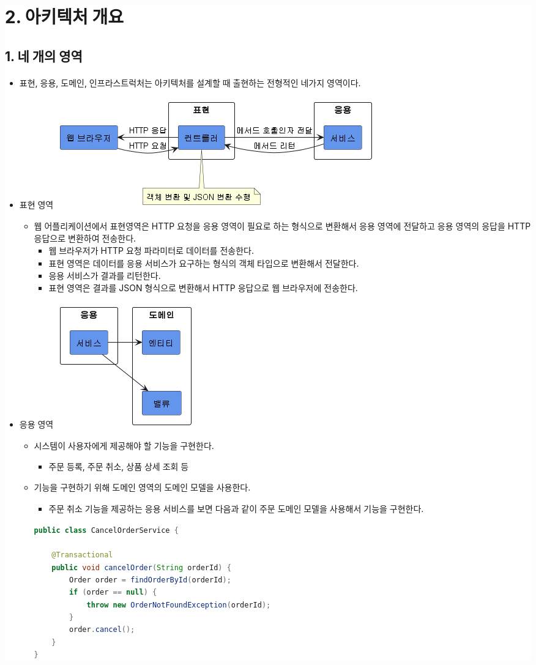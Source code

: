 # 2. 아키텍처 개요

## 1. 네 개의 영역

- 표현, 응용, 도메인, 인프라스트럭처는 아키텍처를 설계할 때 출현하는 전형적인 네가지 영역이다.
- 표현 영역
  ![6.png](./img/6.png)
  - 웹 어플리케이션에서 표현영역은 HTTP 요청을 응용 영역이 필요로 하는 형식으로 변환해서 응용 영역에 전달하고 응용 영역의 응답을 HTTP 응답으로 변환하여 전송한다.
    - 웹 브라우저가 HTTP 요청 파라미터로 데이터를 전송한다.
    - 표현 영역은 데이터를 응용 서비스가 요구하는 형식의 객체 타입으로 변환해서 전달한다.
    - 응용 서비스가 결과를 리턴한다.
    - 표현 영역은 결과를 JSON 형식으로 변환해서 HTTP 응답으로 웹 브라우저에 전송한다.
- 응용 영역
  ![7.png](./img/7.png)

  - 시스템이 사용자에게 제공해야 할 기능을 구현한다.
    - 주문 등록, 주문 취소, 상품 상세 조회 등
  - 기능을 구현하기 위해 도메인 영역의 도메인 모델을 사용한다.

    - 주문 취소 기능을 제공하는 응용 서비스를 보면 다음과 같이 주문 도메인 모델을 사용해서 기능을 구현한다.

    ```java
    public class CancelOrderService {

    	@Transactional
    	public void cancelOrder(String orderId) {
    		Order order = findOrderById(orderId);
    		if (order == null) {
    			throw new OrderNotFoundException(orderId);
    		}
    		order.cancel();
    	}
    }
    ```
